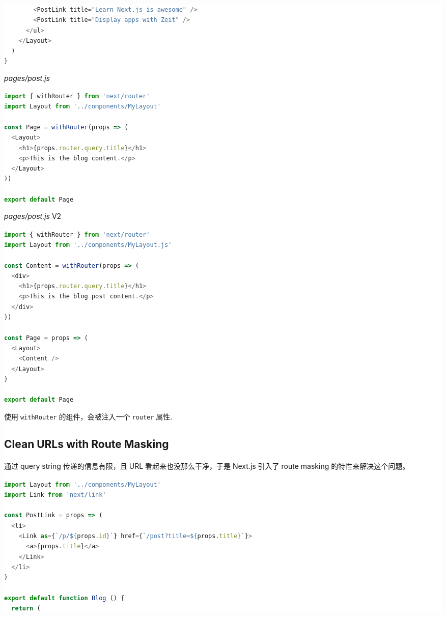 ```js
        <PostLink title="Learn Next.js is awesome" />
        <PostLink title="Display apps with Zeit" />
      </ul>
    </Layout>
  )
}
```

_pages/post.js_

```js
import { withRouter } from 'next/router'
import Layout from '../components/MyLayout'

const Page = withRouter(props => (
  <Layout>
    <h1>{props.router.query.title}</h1>
    <p>This is the blog content.</p>
  </Layout>
))

export default Page
```

_pages/post.js_ V2

```js
import { withRouter } from 'next/router'
import Layout from '../components/MyLayout.js'

const Content = withRouter(props => (
  <div>
    <h1>{props.router.query.title}</h1>
    <p>This is the blog post content.</p>
  </div>
))

const Page = props => (
  <Layout>
    <Content />
  </Layout>
)

export default Page
```

使用 `withRouter` 的组件，会被注入一个 `router` 属性.


## Clean URLs with Route Masking

通过 query string 传递的信息有限，且 URL 看起来也没那么干净，于是 Next.js 引入了 route masking 的特性来解决这个问题。

```js
import Layout from '../components/MyLayout'
import Link from 'next/link'

const PostLink = props => (
  <li>
    <Link as={`/p/${props.id}`} href={`/post?title=${props.title}`}>
      <a>{props.title}</a> 
    </Link>
  </li>
)

export default function Blog () {
  return (
```